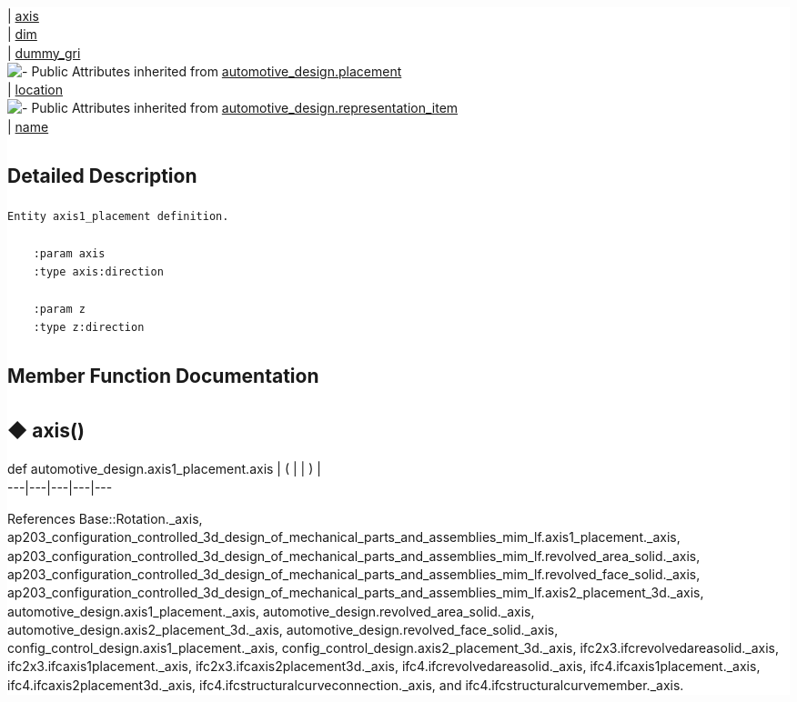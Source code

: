 |
[axis](../../dd/d41/classautomotive__design_1_1axis1__placement.html#add6a92fbaa2fc74d2f925af5fcf7f3c5)  
|
[dim](../../dd/d41/classautomotive__design_1_1axis1__placement.html#aefbe824bca8bc9a316e27a9e3741cc74)  
|
[dummy_gri](../../dd/d41/classautomotive__design_1_1axis1__placement.html#a82411aaf18dc16d10cd3efb8d3e8e7f0)  
![-](../../closed.png) Public Attributes inherited from
[automotive_design.placement](../../d8/d8c/classautomotive__design_1_1placement.html)  
|
[location](../../d8/d8c/classautomotive__design_1_1placement.html#aade15ec8d9163d4f50f6ebd55bf9e306)  
![-](../../closed.png) Public Attributes inherited from
[automotive_design.representation_item](../../d3/d20/classautomotive__design_1_1representation__item.html)  
|
[name](../../d3/d20/classautomotive__design_1_1representation__item.html#a3d48fe912053adaf5f187b606fa81c87)  
  
## Detailed Description

    
    
    Entity axis1_placement definition.
    
        :param axis
        :type axis:direction
    
        :param z
        :type z:direction

## Member Function Documentation

## ◆ axis()

def automotive_design.axis1_placement.axis  | ( | | ) |   
---|---|---|---|---  
  
References Base::Rotation._axis,
ap203_configuration_controlled_3d_design_of_mechanical_parts_and_assemblies_mim_lf.axis1_placement._axis,
ap203_configuration_controlled_3d_design_of_mechanical_parts_and_assemblies_mim_lf.revolved_area_solid._axis,
ap203_configuration_controlled_3d_design_of_mechanical_parts_and_assemblies_mim_lf.revolved_face_solid._axis,
ap203_configuration_controlled_3d_design_of_mechanical_parts_and_assemblies_mim_lf.axis2_placement_3d._axis,
automotive_design.axis1_placement._axis,
automotive_design.revolved_area_solid._axis,
automotive_design.axis2_placement_3d._axis,
automotive_design.revolved_face_solid._axis,
config_control_design.axis1_placement._axis,
config_control_design.axis2_placement_3d._axis,
ifc2x3.ifcrevolvedareasolid._axis, ifc2x3.ifcaxis1placement._axis,
ifc2x3.ifcaxis2placement3d._axis, ifc4.ifcrevolvedareasolid._axis,
ifc4.ifcaxis1placement._axis, ifc4.ifcaxis2placement3d._axis,
ifc4.ifcstructuralcurveconnection._axis, and
ifc4.ifcstructuralcurvemember._axis.